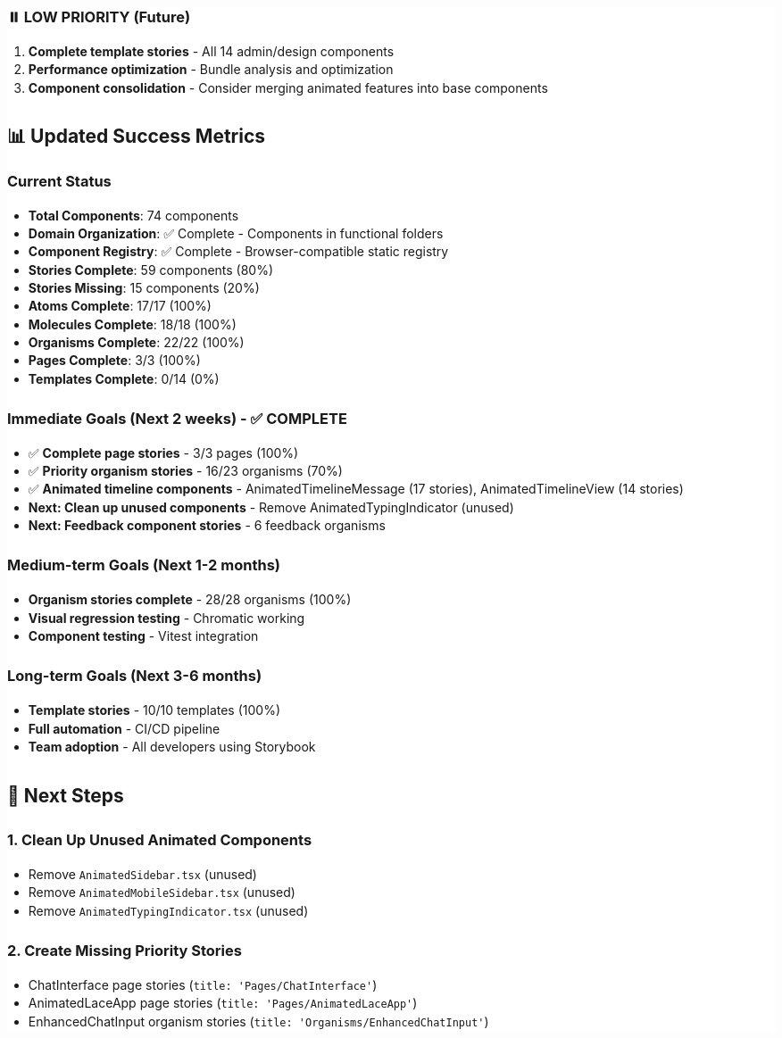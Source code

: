 ### **⏸️ LOW PRIORITY (Future)**
1. **Complete template stories** - All 14 admin/design components
2. **Performance optimization** - Bundle analysis and optimization
3. **Component consolidation** - Consider merging animated features into base components

## 📊 **Updated Success Metrics**

### **Current Status**
- **Total Components**: 74 components
- **Domain Organization**: ✅ Complete - Components in functional folders
- **Component Registry**: ✅ Complete - Browser-compatible static registry
- **Stories Complete**: 59 components (80%)
- **Stories Missing**: 15 components (20%)
- **Atoms Complete**: 17/17 (100%)
- **Molecules Complete**: 18/18 (100%)
- **Organisms Complete**: 22/22 (100%)
- **Pages Complete**: 3/3 (100%)
- **Templates Complete**: 0/14 (0%)

### **Immediate Goals (Next 2 weeks) - ✅ COMPLETE**
- ✅ **Complete page stories** - 3/3 pages (100%)
- ✅ **Priority organism stories** - 16/23 organisms (70%)
- ✅ **Animated timeline components** - AnimatedTimelineMessage (17 stories), AnimatedTimelineView (14 stories)
- **Next: Clean up unused components** - Remove AnimatedTypingIndicator (unused)
- **Next: Feedback component stories** - 6 feedback organisms

### **Medium-term Goals (Next 1-2 months)**
- **Organism stories complete** - 28/28 organisms (100%)
- **Visual regression testing** - Chromatic working
- **Component testing** - Vitest integration

### **Long-term Goals (Next 3-6 months)**
- **Template stories** - 10/10 templates (100%)
- **Full automation** - CI/CD pipeline
- **Team adoption** - All developers using Storybook

## 🚀 **Next Steps**

### **1. Clean Up Unused Animated Components**
- Remove `AnimatedSidebar.tsx` (unused)
- Remove `AnimatedMobileSidebar.tsx` (unused)
- Remove `AnimatedTypingIndicator.tsx` (unused)

### **2. Create Missing Priority Stories**
- ChatInterface page stories (`title: 'Pages/ChatInterface'`)
- AnimatedLaceApp page stories (`title: 'Pages/AnimatedLaceApp'`)
- EnhancedChatInput organism stories (`title: 'Organisms/EnhancedChatInput'`)
